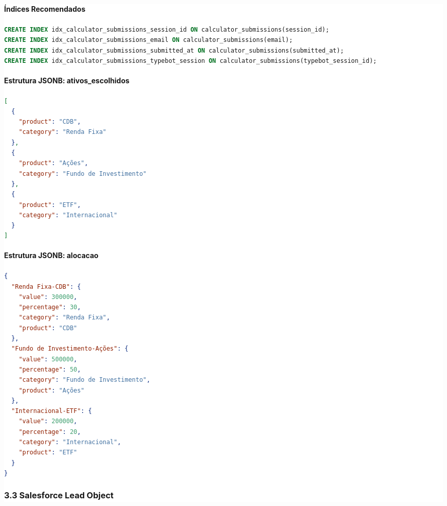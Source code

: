 #### Índices Recomendados
```sql
CREATE INDEX idx_calculator_submissions_session_id ON calculator_submissions(session_id);
CREATE INDEX idx_calculator_submissions_email ON calculator_submissions(email);
CREATE INDEX idx_calculator_submissions_submitted_at ON calculator_submissions(submitted_at);
CREATE INDEX idx_calculator_submissions_typebot_session ON calculator_submissions(typebot_session_id);
```

#### Estrutura JSONB: ativos_escolhidos
```json
[
  {
    "product": "CDB",
    "category": "Renda Fixa"
  },
  {
    "product": "Ações",
    "category": "Fundo de Investimento"
  },
  {
    "product": "ETF",
    "category": "Internacional"
  }
]
```

#### Estrutura JSONB: alocacao
```json
{
  "Renda Fixa-CDB": {
    "value": 300000,
    "percentage": 30,
    "category": "Renda Fixa",
    "product": "CDB"
  },
  "Fundo de Investimento-Ações": {
    "value": 500000,
    "percentage": 50,
    "category": "Fundo de Investimento",
    "product": "Ações"
  },
  "Internacional-ETF": {
    "value": 200000,
    "percentage": 20,
    "category": "Internacional",
    "product": "ETF"
  }
}
```

### 3.3 Salesforce Lead Object
